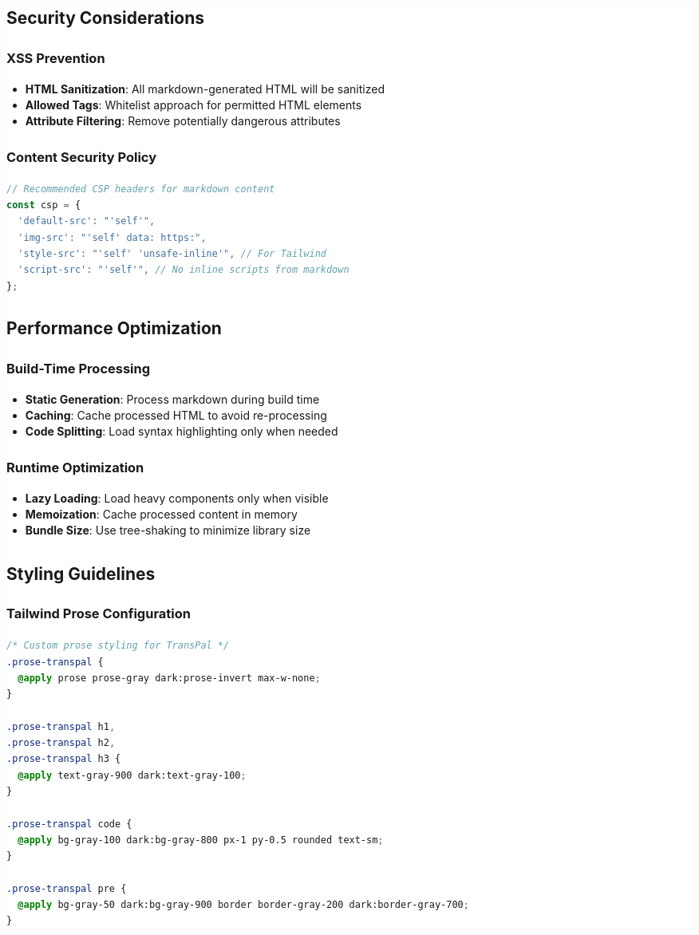 ## Security Considerations

### XSS Prevention
- **HTML Sanitization**: All markdown-generated HTML will be sanitized
- **Allowed Tags**: Whitelist approach for permitted HTML elements
- **Attribute Filtering**: Remove potentially dangerous attributes

### Content Security Policy
```javascript
// Recommended CSP headers for markdown content
const csp = {
  'default-src': "'self'",
  'img-src': "'self' data: https:",
  'style-src': "'self' 'unsafe-inline'", // For Tailwind
  'script-src': "'self'", // No inline scripts from markdown
};
```

## Performance Optimization

### Build-Time Processing
- **Static Generation**: Process markdown during build time
- **Caching**: Cache processed HTML to avoid re-processing
- **Code Splitting**: Load syntax highlighting only when needed

### Runtime Optimization
- **Lazy Loading**: Load heavy components only when visible
- **Memoization**: Cache processed content in memory
- **Bundle Size**: Use tree-shaking to minimize library size

## Styling Guidelines

### Tailwind Prose Configuration

```css
/* Custom prose styling for TransPal */
.prose-transpal {
  @apply prose prose-gray dark:prose-invert max-w-none;
}

.prose-transpal h1,
.prose-transpal h2,
.prose-transpal h3 {
  @apply text-gray-900 dark:text-gray-100;
}

.prose-transpal code {
  @apply bg-gray-100 dark:bg-gray-800 px-1 py-0.5 rounded text-sm;
}

.prose-transpal pre {
  @apply bg-gray-50 dark:bg-gray-900 border border-gray-200 dark:border-gray-700;
}
```
